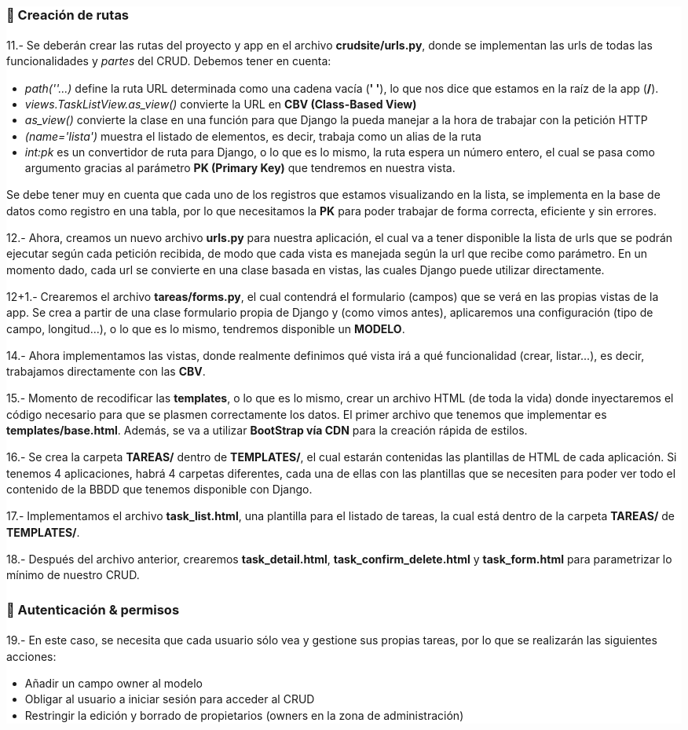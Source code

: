 ### 📂 Creación de rutas
11\.- Se deberán crear las rutas del proyecto y app en el archivo <b>crudsite/urls.py</b>, donde se implementan las urls de todas las funcionalidades y <i>partes</i> del CRUD.
Debemos tener en cuenta:

- <i>path(''...)</i> define la ruta URL determinada como una cadena vacía (<b>'  '</b>), lo que nos dice que estamos en la raíz de la app (<b>/</b>).
- <i>views.TaskListView.as_view()</i> convierte la URL en <b>CBV (Class-Based View)</b>
- <i>as_view()</i> convierte la clase en una función para que Django la pueda manejar a la hora de trabajar con la petición HTTP
- <i>(name='lista')</i> muestra el listado de elementos, es decir, trabaja como un alias de la ruta
- <i>int:pk</i> es un convertidor de ruta para Django, o lo que es lo mismo, la ruta espera un número entero, el cual se pasa como argumento gracias al parámetro <b>PK (Primary Key)</b> que tendremos en nuestra vista.

Se debe tener muy en cuenta que cada uno de los registros que estamos visualizando en la lista, se implementa en la base de datos como registro en una tabla, por lo que necesitamos la <b>PK</b> para poder trabajar de forma correcta, eficiente y sin errores.

12\.- Ahora, creamos un nuevo archivo <b>urls.py</b> para nuestra aplicación, el cual va a tener disponible la lista de urls que se podrán ejecutar según cada petición recibida, de modo que cada vista es manejada según la url que recibe como parámetro. En un momento dado, cada url se convierte en una clase basada en vistas, las cuales Django puede utilizar directamente.

12+1\.- Crearemos el archivo <b>tareas/forms.py</b>, el cual contendrá el formulario (campos) que se verá en las propias vistas de la app. Se crea a partir de una clase formulario propia de Django y (como vimos antes), aplicaremos una configuración (tipo de campo, longitud...), o lo que es lo mismo, tendremos disponible un <b>MODELO</b>.

14\.- Ahora implementamos las vistas, donde realmente definimos qué vista irá a qué funcionalidad (crear, listar...), es decir, trabajamos directamente con las <b>CBV</b>.

15\.- Momento de recodificar las <b>templates</b>, o lo que es lo mismo, crear un archivo HTML (de toda la vida) donde inyectaremos el código necesario para que se plasmen correctamente los datos. El primer archivo que tenemos que implementar es <b>templates/base.html</b>. Además, se va a utilizar <b>BootStrap vía CDN</b> para la creación rápida de estilos.

16\.- Se crea la carpeta <b>TAREAS/</b> dentro de <b>TEMPLATES/</b>, el cual estarán contenidas las plantillas de HTML de cada aplicación. Si tenemos 4 aplicaciones, habrá 4 carpetas diferentes, cada una de ellas con las plantillas que se necesiten para poder ver todo el contenido de la BBDD que tenemos disponible con Django.

17\.- Implementamos el archivo <b>task_list.html</b>, una plantilla para el listado de tareas, la cual está dentro de la carpeta <b>TAREAS/</b> de <b>TEMPLATES/</b>.

18\.- Después del archivo anterior, crearemos <b>task_detail.html</b>, <b>task_confirm_delete.html</b> y <b>task_form.html</b> para parametrizar lo mínimo de nuestro CRUD.

### 📌 Autenticación & permisos

19\.- En este caso, se necesita que cada usuario sólo vea y gestione sus propias tareas, por lo que se realizarán las siguientes acciones:
<ul>
    <li>Añadir un campo owner al modelo</li>
    <li>Obligar al usuario a iniciar sesión para acceder al CRUD</li>
    <li>Restringir la edición y borrado de propietarios (owners en la zona de administración)</li>
</ul>
